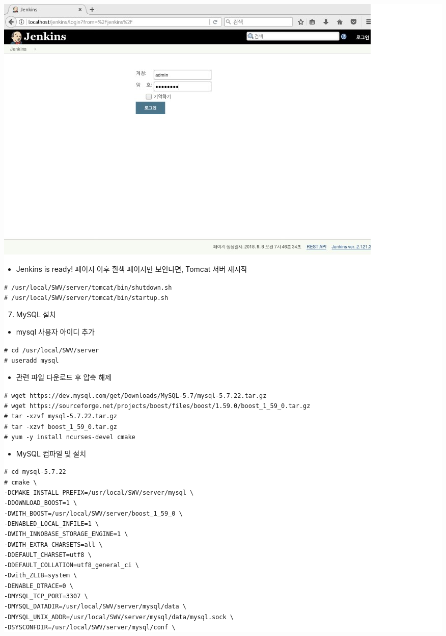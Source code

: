 ![](images/010_jenkinsresult8.jpg)
- Jenkins is ready! 페이지 이후 흰색 페이지만 보인다면, Tomcat 서버 재시작
```
# /usr/local/SWV/server/tomcat/bin/shutdown.sh
# /usr/local/SWV/server/tomcat/bin/startup.sh
```



7. MySQL 설치
- mysql 사용자 아이디 추가
```
# cd /usr/local/SWV/server
# useradd mysql
```
- 관련 파일 다운로드 후 압축 해제
```
# wget https://dev.mysql.com/get/Downloads/MySQL-5.7/mysql-5.7.22.tar.gz
# wget https://sourceforge.net/projects/boost/files/boost/1.59.0/boost_1_59_0.tar.gz
# tar -xzvf mysql-5.7.22.tar.gz
# tar -xzvf boost_1_59_0.tar.gz
# yum -y install ncurses-devel cmake
```
- MySQL 컴파일 및 설치
```
# cd mysql-5.7.22
# cmake \
-DCMAKE_INSTALL_PREFIX=/usr/local/SWV/server/mysql \
-DDOWNLOAD_BOOST=1 \
-DWITH_BOOST=/usr/local/SWV/server/boost_1_59_0 \
-DENABLED_LOCAL_INFILE=1 \
-DWITH_INNOBASE_STORAGE_ENGINE=1 \
-DWITH_EXTRA_CHARSETS=all \
-DDEFAULT_CHARSET=utf8 \
-DDEFAULT_COLLATION=utf8_general_ci \
-Dwith_ZLIB=system \
-DENABLE_DTRACE=0 \
-DMYSQL_TCP_PORT=3307 \
-DMYSQL_DATADIR=/usr/local/SWV/server/mysql/data \
-DMYSQL_UNIX_ADDR=/usr/local/SWV/server/mysql/data/mysql.sock \
-DSYSCONFDIR=/usr/local/SWV/server/mysql/conf \
```